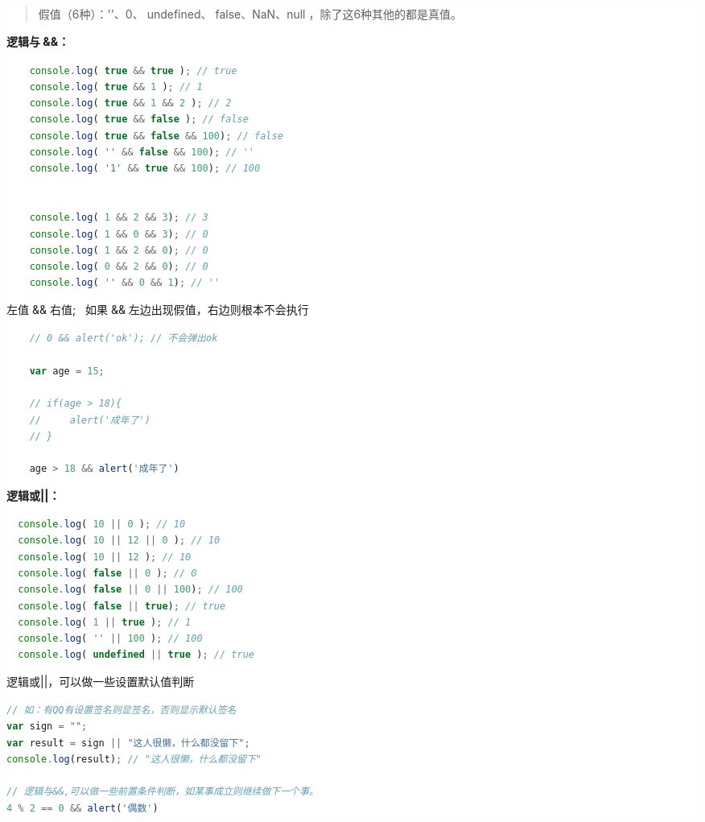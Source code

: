 
> 假值（6种）：''、0、 undefined、 false、NaN、null ，除了这6种其他的都是真值。


**逻辑与 &&：**

```javascript
    console.log( true && true ); // true
    console.log( true && 1 ); // 1
    console.log( true && 1 && 2 ); // 2
    console.log( true && false ); // false
    console.log( true && false && 100); // false
    console.log( '' && false && 100); // ''
    console.log( '1' && true && 100); // 100


    console.log( 1 && 2 && 3); // 3
    console.log( 1 && 0 && 3); // 0
    console.log( 1 && 2 && 0); // 0
    console.log( 0 && 2 && 0); // 0
    console.log( '' && 0 && 1); // ''
```

左值 && 右值;   如果 && 左边出现假值，右边则根本不会执行

```js
	// 0 && alert('ok'); // 不会弹出ok

    var age = 15;

    // if(age > 18){
    //     alert('成年了')
    // }

    age > 18 && alert('成年了')
```

**逻辑或||：**

```js
  console.log( 10 || 0 ); // 10
  console.log( 10 || 12 || 0 ); // 10
  console.log( 10 || 12 ); // 10
  console.log( false || 0 ); // 0
  console.log( false || 0 || 100); // 100
  console.log( false || true); // true
  console.log( 1 || true ); // 1
  console.log( '' || 100 ); // 100
  console.log( undefined || true ); // true
```

逻辑或||，可以做一些设置默认值判断

```js
// 如：有QQ有设置签名则显签名，否则显示默认签名
var sign = "";
var result = sign || "这人很懒，什么都没留下";
console.log(result); // "这人很懒，什么都没留下"

// 逻辑与&&,可以做一些前置条件判断，如某事成立则继续做下一个事。
4 % 2 == 0 && alert('偶数')
```
